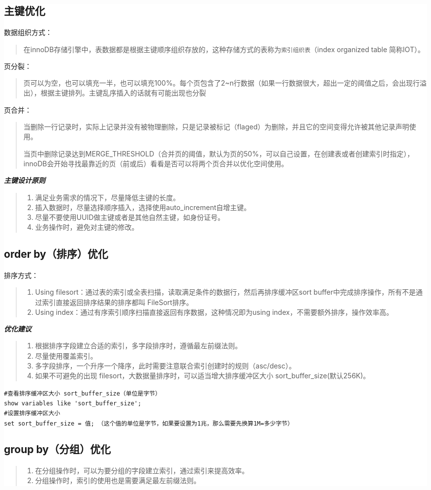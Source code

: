 

## 主键优化

数据组织方式：

> 在innoDB存储引擎中，表数据都是根据主键顺序组织存放的，这种存储方式的表称为`索引组织表`（index organized table 简称IOT）。

页分裂：

> 页可以为空，也可以填充一半，也可以填充100%。每个页包含了2~n行数据（如果一行数据很大，超出一定的阈值之后，会出现行溢出），根据主键排列。主键乱序插入的话就有可能出现也分裂

页合并：

> 当删除一行记录时，实际上记录并没有被物理删除，只是记录被标记（flaged）为删除，并且它的空间变得允许被其他记录声明使用。
>
> 当页中删除记录达到MERGE_THRESHOLD（合并页的阈值，默认为页的50%，可以自己设置，在创建表或者创建索引时指定），innoDB会开始寻找最靠近的页（前或后）看看是否可以将两个页合并以优化空间使用。

***主键设计原则***

> 1. 满足业务需求的情况下，尽量降低主键的长度。
> 2. 插入数据时，尽量选择顺序插入，选择使用auto_increment自增主键。
> 3. 尽量不要使用UUID做主键或者是其他自然主键，如身份证号。
> 4. 业务操作时，避免对主键的修改。



##  order by（排序）优化

排序方式：

> 1. Using filesort：通过表的索引或全表扫描，读取满足条件的数据行，然后再排序缓冲区sort buffer中完成排序操作，所有不是通过索引直接返回排序结果的排序都叫 FileSort排序。
> 2. Using index：通过有序索引顺序扫描直接返回有序数据，这种情况即为using index，不需要额外排序，操作效率高。

***优化建议***

> 1. 根据排序字段建立合适的索引，多字段排序时，遵循最左前缀法则。
> 2. 尽量使用覆盖索引。
> 3. 多字段排序，一个升序一个降序，此时需要注意联合索引创建时的规则（asc/desc）。
> 4. 如果不可避免的出现 filesort，大数据量排序时，可以适当增大排序缓冲区大小 sort_buffer_size(默认256K)。

```mysql
#查看排序缓冲区大小 sort_buffer_size（单位是字节）
show variables like 'sort_buffer_size';
#设置排序缓冲区大小
set sort_buffer_size = 值; （这个值的单位是字节，如果要设置为1兆，那么需要先换算1M=多少字节）
```



## group by（分组）优化

> 1. 在分组操作时，可以为要分组的字段建立索引，通过索引来提高效率。
> 2. 分组操作时，索引的使用也是需要满足最左前缀法则。


